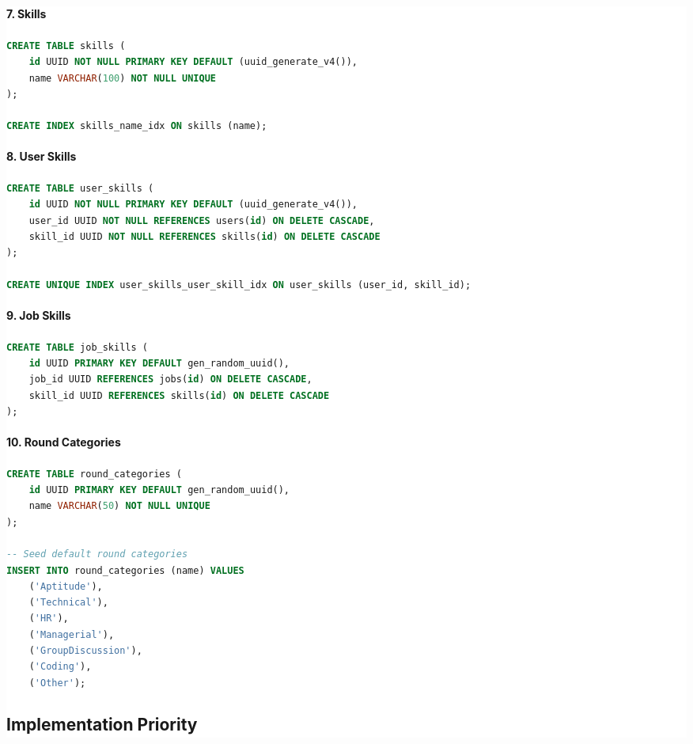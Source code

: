#### 7. Skills

```sql
CREATE TABLE skills (
    id UUID NOT NULL PRIMARY KEY DEFAULT (uuid_generate_v4()),
    name VARCHAR(100) NOT NULL UNIQUE
);

CREATE INDEX skills_name_idx ON skills (name);
```

#### 8. User Skills

```sql
CREATE TABLE user_skills (
    id UUID NOT NULL PRIMARY KEY DEFAULT (uuid_generate_v4()),
    user_id UUID NOT NULL REFERENCES users(id) ON DELETE CASCADE,
    skill_id UUID NOT NULL REFERENCES skills(id) ON DELETE CASCADE
);

CREATE UNIQUE INDEX user_skills_user_skill_idx ON user_skills (user_id, skill_id);
```

#### 9. Job Skills

```sql
CREATE TABLE job_skills (
    id UUID PRIMARY KEY DEFAULT gen_random_uuid(),
    job_id UUID REFERENCES jobs(id) ON DELETE CASCADE,
    skill_id UUID REFERENCES skills(id) ON DELETE CASCADE
);
```

#### 10. Round Categories

```sql
CREATE TABLE round_categories (
    id UUID PRIMARY KEY DEFAULT gen_random_uuid(),
    name VARCHAR(50) NOT NULL UNIQUE
);

-- Seed default round categories
INSERT INTO round_categories (name) VALUES
    ('Aptitude'),
    ('Technical'),
    ('HR'),
    ('Managerial'),
    ('GroupDiscussion'),
    ('Coding'),
    ('Other');
```

## Implementation Priority
